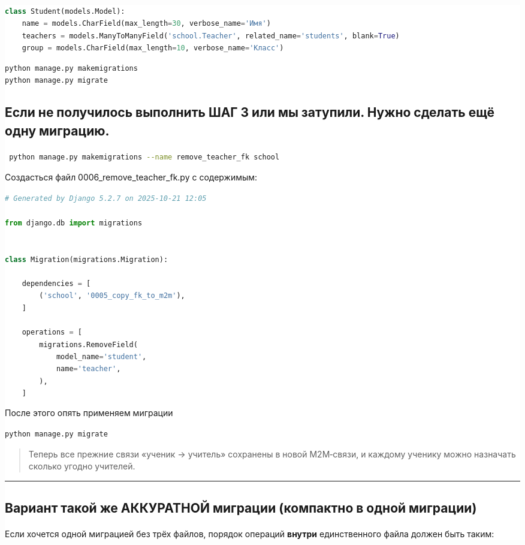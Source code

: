 ```python
class Student(models.Model):
    name = models.CharField(max_length=30, verbose_name='Имя')
    teachers = models.ManyToManyField('school.Teacher', related_name='students', blank=True)
    group = models.CharField(max_length=10, verbose_name='Класс')
```

```bash
python manage.py makemigrations
python manage.py migrate
```
## Если не получилось выполнить ШАГ 3 или мы затупили. Нужно сделать ещё одну миграцию.
```bash
 python manage.py makemigrations --name remove_teacher_fk school
```
Создасться файл 0006_remove_teacher_fk.py с содержимым:

```python
# Generated by Django 5.2.7 on 2025-10-21 12:05

from django.db import migrations


class Migration(migrations.Migration):

    dependencies = [
        ('school', '0005_copy_fk_to_m2m'),
    ]

    operations = [
        migrations.RemoveField(
            model_name='student',
            name='teacher',
        ),
    ]
```
После этого опять применяем миграции
```bash
python manage.py migrate

```

> Теперь все прежние связи «ученик → учитель» сохранены в новой M2M‑связи, и каждому ученику можно назначать сколько угодно учителей.

---

## Вариант такой же **АККУРАТНОЙ** миграции (компактно в одной миграции)

Если хочется одной миграцией без трёх файлов, порядок операций **внутри** единственного файла должен быть таким:
